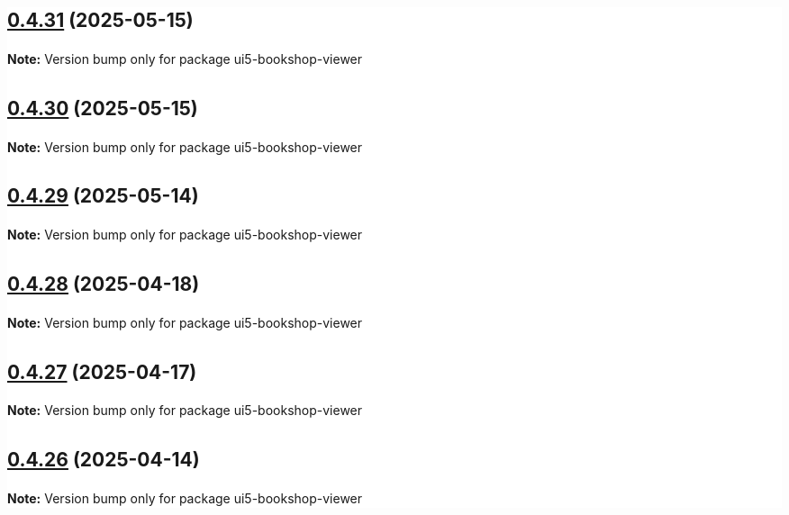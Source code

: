 



## [0.4.31](https://github.com/ui5-community/ui5-ecosystem-showcase/compare/ui5-bookshop-viewer@0.4.30...ui5-bookshop-viewer@0.4.31) (2025-05-15)

**Note:** Version bump only for package ui5-bookshop-viewer





## [0.4.30](https://github.com/ui5-community/ui5-ecosystem-showcase/compare/ui5-bookshop-viewer@0.4.29...ui5-bookshop-viewer@0.4.30) (2025-05-15)

**Note:** Version bump only for package ui5-bookshop-viewer





## [0.4.29](https://github.com/ui5-community/ui5-ecosystem-showcase/compare/ui5-bookshop-viewer@0.4.28...ui5-bookshop-viewer@0.4.29) (2025-05-14)

**Note:** Version bump only for package ui5-bookshop-viewer





## [0.4.28](https://github.com/ui5-community/ui5-ecosystem-showcase/compare/ui5-bookshop-viewer@0.4.27...ui5-bookshop-viewer@0.4.28) (2025-04-18)

**Note:** Version bump only for package ui5-bookshop-viewer





## [0.4.27](https://github.com/ui5-community/ui5-ecosystem-showcase/compare/ui5-bookshop-viewer@0.4.26...ui5-bookshop-viewer@0.4.27) (2025-04-17)

**Note:** Version bump only for package ui5-bookshop-viewer





## [0.4.26](https://github.com/ui5-community/ui5-ecosystem-showcase/compare/ui5-bookshop-viewer@0.4.25...ui5-bookshop-viewer@0.4.26) (2025-04-14)

**Note:** Version bump only for package ui5-bookshop-viewer

